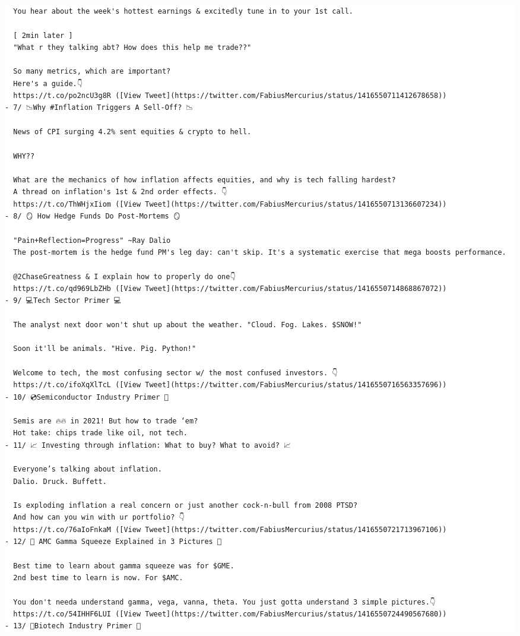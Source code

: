 	  You hear about the week's hottest earnings & excitedly tune in to your 1st call.
	  
	  [ 2min later ]
	  "What r they talking abt? How does this help me trade??"
	  
	  So many metrics, which are important?
	  Here's a guide.👇
	  https://t.co/po2ncU3g8R ([View Tweet](https://twitter.com/FabiusMercurius/status/1416550711412678658))
	- 7/ 📉Why #Inflation Triggers A Sell-Off? 📉
	  
	  News of CPI surging 4.2% sent equities & crypto to hell.
	  
	  WHY??
	  
	  What are the mechanics of how inflation affects equities, and why is tech falling hardest?
	  A thread on inflation's 1st & 2nd order effects. 👇
	  https://t.co/ThWHjxIiom ([View Tweet](https://twitter.com/FabiusMercurius/status/1416550713136607234))
	- 8/ 🪞 How Hedge Funds Do Post-Mortems 🪞
	  
	  "Pain+Reflection=Progress" ~Ray Dalio
	  The post-mortem is the hedge fund PM's leg day: can't skip. It's a systematic exercise that mega boosts performance.
	  
	  @2ChaseGreatness & I explain how to properly do one👇
	  https://t.co/qd969LbZHb ([View Tweet](https://twitter.com/FabiusMercurius/status/1416550714868867072))
	- 9/ 💻Tech Sector Primer 💻
	  
	  The analyst next door won't shut up about the weather. "Cloud. Fog. Lakes. $SNOW!"
	  
	  Soon it'll be animals. "Hive. Pig. Python!"
	  
	  Welcome to tech, the most confusing sector w/ the most confused investors. 👇
	  https://t.co/ifoXqXlTcL ([View Tweet](https://twitter.com/FabiusMercurius/status/1416550716563357696))
	- 10/ 💿Semiconductor Industry Primer 📀
	  
	  Semis are 🔥🔥 in 2021! But how to trade ‘em?
	  Hot take: chips trade like oil, not tech.
	- 11/ 📈 Investing through inflation: What to buy? What to avoid? 📈
	  
	  Everyone’s talking about inflation.
	  Dalio. Druck. Buffett.
	  
	  Is exploding inflation a real concern or just another cock-n-bull from 2008 PTSD?
	  And how can you win with ur portfolio? 👇
	  https://t.co/76aIoFnkaM ([View Tweet](https://twitter.com/FabiusMercurius/status/1416550721713967106))
	- 12/ 🍿 AMC Gamma Squeeze Explained in 3 Pictures 🍿
	  
	  Best time to learn about gamma squeeze was for $GME.
	  2nd best time to learn is now. For $AMC.
	  
	  You don't needa understand gamma, vega, vanna, theta. You just gotta understand 3 simple pictures.👇
	  https://t.co/54IHHF6LUI ([View Tweet](https://twitter.com/FabiusMercurius/status/1416550724490567680))
	- 13/ 💉Biotech Industry Primer 💉
	  